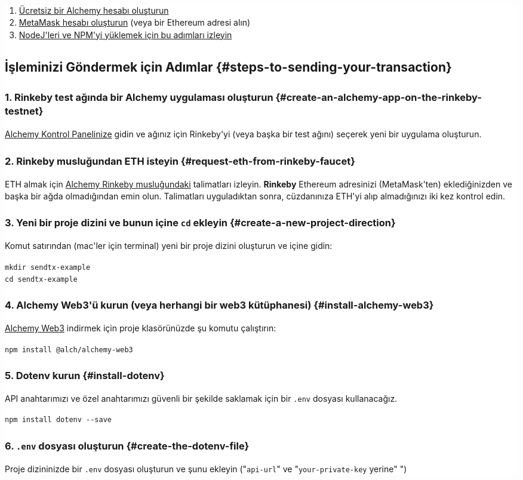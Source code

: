 1.  [Ücretsiz bir Alchemy hesabı oluşturun](https://dashboard.alchemyapi.io/signup/)
2.  [MetaMask hesabı oluşturun](https://metamask.io/) (veya bir Ethereum adresi alın)
3.  [NodeJ'leri ve NPM'yi yüklemek için bu adımları izleyin](https://docs.alchemy.com/alchemy/guides/alchemy-for-macs)

## İşleminizi Göndermek için Adımlar {#steps-to-sending-your-transaction}

### 1\. Rinkeby test ağında bir Alchemy uygulaması oluşturun {#create-an-alchemy-app-on-the-rinkeby-testnet}

[Alchemy Kontrol Panelinize](https://dashboard.alchemyapi.io/) gidin ve ağınız için Rinkeby'yi (veya başka bir test ağını) seçerek yeni bir uygulama oluşturun.

### 2\. Rinkeby musluğundan ETH isteyin {#request-eth-from-rinkeby-faucet}

ETH almak için [Alchemy Rinkeby musluğundaki](https://www.rinkebyfaucet.com/) talimatları izleyin. **Rinkeby** Ethereum adresinizi (MetaMask'ten) eklediğinizden ve başka bir ağda olmadığından emin olun. Talimatları uyguladıktan sonra, cüzdanınıza ETH'yi alıp almadığınızı iki kez kontrol edin.

### 3\. Yeni bir proje dizini ve bunun içine `cd` ekleyin {#create-a-new-project-direction}

Komut satırından (mac'ler için terminal) yeni bir proje dizini oluşturun ve içine gidin:

```
mkdir sendtx-example
cd sendtx-example
```

### 4\. Alchemy Web3'ü kurun (veya herhangi bir web3 kütüphanesi) {#install-alchemy-web3}

[Alchemy Web3](https://docs.alchemyapi.io/documentation/alchemy-web3) indirmek için proje klasörünüzde şu komutu çalıştırın:

```
npm install @alch/alchemy-web3
```

### 5\. Dotenv kurun {#install-dotenv}

API anahtarımızı ve özel anahtarımızı güvenli bir şekilde saklamak için bir `.env` dosyası kullanacağız.

```
npm install dotenv --save
```

### 6\. `.env` dosyası oluşturun {#create-the-dotenv-file}

Proje dizininizde bir `.env` dosyası oluşturun ve şunu ekleyin ("`api-url`" ve "`your-private-key` yerine" ")
